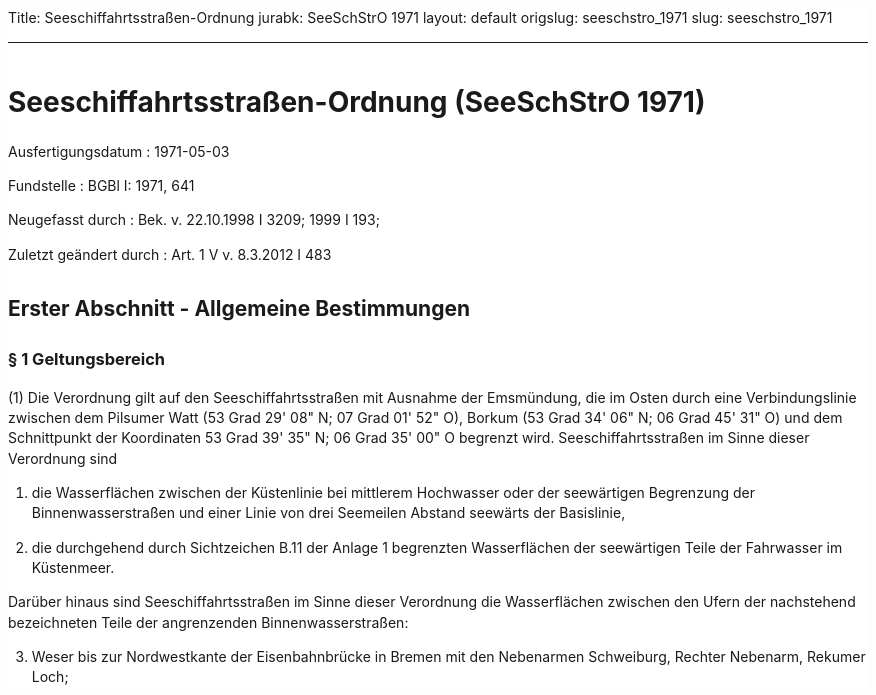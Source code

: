Title: Seeschiffahrtsstraßen-Ordnung
jurabk: SeeSchStrO 1971
layout: default
origslug: seeschstro_1971
slug: seeschstro_1971

---

# Seeschiffahrtsstraßen-Ordnung (SeeSchStrO 1971)

Ausfertigungsdatum
:   1971-05-03

Fundstelle
:   BGBl I: 1971, 641

Neugefasst durch
:   Bek. v. 22.10.1998 I 3209; 1999 I 193;

Zuletzt geändert durch
:   Art. 1 V v. 8.3.2012 I 483


## Erster Abschnitt - Allgemeine Bestimmungen



### § 1 Geltungsbereich

(1) Die Verordnung gilt auf den Seeschiffahrtsstraßen mit Ausnahme der
Emsmündung, die im Osten durch eine Verbindungslinie zwischen dem
Pilsumer Watt (53
Grad 29' 08" N; 07
Grad 01' 52" O), Borkum (53
Grad 34' 06" N; 06
Grad 45' 31" O) und dem Schnittpunkt der Koordinaten 53
Grad 39' 35" N; 06
Grad 35' 00" O begrenzt wird. Seeschiffahrtsstraßen im Sinne dieser
Verordnung sind

1.  die Wasserflächen zwischen der Küstenlinie bei mittlerem Hochwasser
    oder der seewärtigen Begrenzung der Binnenwasserstraßen und einer
    Linie von drei Seemeilen Abstand seewärts der Basislinie,


2.  die durchgehend durch Sichtzeichen B.11 der Anlage 1 begrenzten
    Wasserflächen der seewärtigen Teile der Fahrwasser im Küstenmeer.



Darüber hinaus sind Seeschiffahrtsstraßen im Sinne dieser Verordnung
die Wasserflächen zwischen den Ufern der nachstehend bezeichneten
Teile der angrenzenden Binnenwasserstraßen:

3.  Weser bis zur Nordwestkante der Eisenbahnbrücke in Bremen mit den
    Nebenarmen Schweiburg, Rechter Nebenarm, Rekumer Loch;
